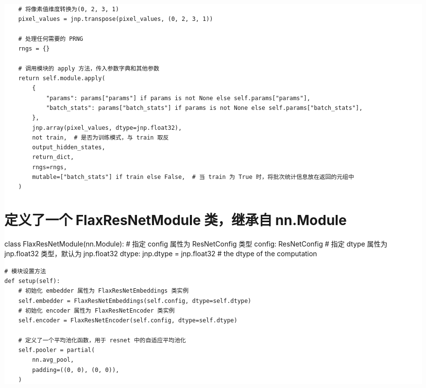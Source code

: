         # 将像素值维度转换为(0, 2, 3, 1)
        pixel_values = jnp.transpose(pixel_values, (0, 2, 3, 1))

        # 处理任何需要的 PRNG
        rngs = {}

        # 调用模块的 apply 方法，传入参数字典和其他参数
        return self.module.apply(
            {
                "params": params["params"] if params is not None else self.params["params"],
                "batch_stats": params["batch_stats"] if params is not None else self.params["batch_stats"],
            },
            jnp.array(pixel_values, dtype=jnp.float32),
            not train,  # 是否为训练模式，与 train 取反
            output_hidden_states,
            return_dict,
            rngs=rngs,
            mutable=["batch_stats"] if train else False,  # 当 train 为 True 时，将批次统计信息放在返回的元组中
        )
# 定义了一个 FlaxResNetModule 类，继承自 nn.Module
class FlaxResNetModule(nn.Module):
    # 指定 config 属性为 ResNetConfig 类型
    config: ResNetConfig
    # 指定 dtype 属性为 jnp.float32 类型，默认为 jnp.float32
    dtype: jnp.dtype = jnp.float32  # the dtype of the computation

    # 模块设置方法
    def setup(self):
        # 初始化 embedder 属性为 FlaxResNetEmbeddings 类实例
        self.embedder = FlaxResNetEmbeddings(self.config, dtype=self.dtype)
        # 初始化 encoder 属性为 FlaxResNetEncoder 类实例
        self.encoder = FlaxResNetEncoder(self.config, dtype=self.dtype)

        # 定义了一个平均池化函数，用于 resnet 中的自适应平均池化
        self.pooler = partial(
            nn.avg_pool,
            padding=((0, 0), (0, 0)),
        )

